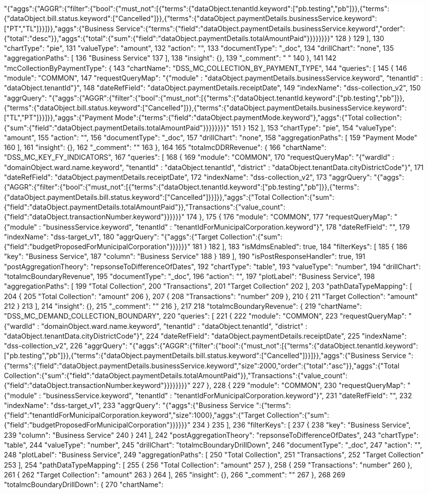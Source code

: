 "{\"aggs\":{\"AGGR\":{\"filter\":{\"bool\":{\"must_not\":[{\"terms\":{\"dataObject.tenantId.keyword\":[\"pb.testing\",\"pb\"]}},{\"terms\":{\"dataObject.bill.status.keyword\":[\"Cancelled\"]}},{\"terms\":{\"dataObject.paymentDetails.businessService.keyword\":[\"PT\",\"TL\"]}}]}},\"aggs\":{\"Business Service\":{\"terms\":{\"field\":\"dataObject.paymentDetails.businessService.keyword\",\"order\":{\"total\":\"desc\"}},\"aggs\":{\"total\":{\"sum\":{\"field\":\"dataObject.paymentDetails.totalAmountPaid\"}}}}}}}}" 128 } 129 ], 130 "chartType": "pie", 131 "valueType": "amount", 132 "action": "", 133 "documentType": "_doc", 134 "drillChart": "none", 135 "aggregationPaths": [ 136 "Business Service" 137 ], 138 "insight": {}, 139 "_comment": " " 140 }, 141 142 "mcCollectionByPaymentType": { 143 "chartName": "DSS_MC_COLLECTION_BY_PAYMENT_TYPE", 144 "queries": [ 145 { 146 "module": "COMMON", 147 "requestQueryMap": "{\"module\" : \"dataObject.paymentDetails.businessService.keyword\", \"tenantId\" : \"dataObject.tenantId\"}", 148 "dateRefField": "dataObject.paymentDetails.receiptDate", 149 "indexName": "dss-collection_v2", 150 "aggrQuery": "{\"aggs\":{\"AGGR\":{\"filter\":{\"bool\":{\"must_not\":[{\"terms\":{\"dataObject.tenantId.keyword\":[\"pb.testing\",\"pb\"]}},{\"terms\":{\"dataObject.bill.status.keyword\":[\"Cancelled\"]}},{\"terms\":{\"dataObject.paymentDetails.businessService.keyword\":[\"TL\",\"PT\"]}}]}},\"aggs\":{\"Payment Mode\":{\"terms\":{\"field\":\"dataObject.paymentMode.keyword\"},\"aggs\":{\"Total collection\":{\"sum\":{\"field\":\"dataObject.paymentDetails.totalAmountPaid\"}}}}}}}}" 151 } 152 ], 153 "chartType": "pie", 154 "valueType": "amount", 155 "action": "", 156 "documentType": "_doc", 157 "drillChart": "none", 158 "aggregationPaths": [ 159 "Payment Mode" 160 ], 161 "insight": {}, 162 "_comment": "" 163 }, 164 165 "totalmcDDRRevenue": { 166 "chartName": "DSS_MC_KEY_FY_INDICATORS", 167 "queries": [ 168 { 169 "module": "COMMON", 170 "requestQueryMap": "{\"wardId\" : \"domainObject.ward.name.keyword\", \"tenantId\" : \"dataObject.tenantId\", \"district\" : \"dataObject.tenantData.cityDistrictCode\"}", 171 "dateRefField": "dataObject.paymentDetails.receiptDate", 172 "indexName": "dss-collection_v2", 173 "aggrQuery": "{\"aggs\":{\"AGGR\":{\"filter\":{\"bool\":{\"must_not\":[{\"terms\":{\"dataObject.tenantId.keyword\":[\"pb.testing\",\"pb\"]}},{\"terms\":{\"dataObject.paymentDetails.bill.status.keyword\":[\"Cancelled\"]}}]}},\"aggs\":{\"Total Collection\":{\"sum\":{\"field\":\"dataObject.paymentDetails.totalAmountPaid\"}},\"Transactions\":{\"value_count\":{\"field\":\"dataObject.transactionNumber.keyword\"}}}}}}" 174 }, 175 { 176 "module": "COMMON", 177 "requestQueryMap": "{\"module\" : \"businessService.keyword\", \"tenantId\" : \"tenantIdForMunicipalCorporation.keyword\"}", 178 "dateRefField": "", 179 "indexName": "dss-target_v1", 180 "aggrQuery": "{\"aggs\":{\"Target Collection\":{\"sum\":{\"field\":\"budgetProposedForMunicipalCorporation\"}}}}}}" 181 } 182 ], 183 "isMdmsEnabled": true, 184 "filterKeys": [ 185 { 186 "key": "Business Service", 187 "column": "Business Service" 188 } 189 ], 190 "isPostResponseHandler": true, 191 "postAggregationTheory": "repsonseToDifferenceOfDates", 192 "chartType": "table", 193 "valueType": "number", 194 "drillChart": "totalmcBoundaryRevenue", 195 "documentType": "_doc", 196 "action": "", 197 "plotLabel": "Business Service", 198 "aggregationPaths": [ 199 "Total Collection", 200 "Transactions", 201 "Target Collection" 202 ], 203 "pathDataTypeMapping": [ 204 { 205 "Total Collection": "amount" 206 }, 207 { 208 "Transactions": "number" 209 }, 210 { 211 "Target Collection": "amount" 212 } 213 ], 214 "insight": {}, 215 "_comment": "" 216 }, 217 218 "totalmcBoundaryRevenue": { 219 "chartName": "DSS_MC_DEMAND_COLLECTION_BOUNDARY", 220 "queries": [ 221 { 222 "module": "COMMON", 223 "requestQueryMap": "{\"wardId\" : \"domainObject.ward.name.keyword\", \"tenantId\" : \"dataObject.tenantId\", \"district\" : \"dataObject.tenantData.cityDistrictCode\"}", 224 "dateRefField": "dataObject.paymentDetails.receiptDate", 225 "indexName": "dss-collection_v2", 226 "aggrQuery": "{\"aggs\":{\"AGGR\":{\"filter\":{\"bool\":{\"must_not\":[{\"terms\":{\"dataObject.tenantId.keyword\":[\"pb.testing\",\"pb\"]}},{\"terms\":{\"dataObject.paymentDetails.bill.status.keyword\":[\"Cancelled\"]}}]}},\"aggs\":{\"Business Service \":{\"terms\":{\"field\":\"dataObject.paymentDetails.businessService.keyword\",\"size\":2000,\"order\":{\"total\":\"asc\"}},\"aggs\":{\"Total Collection\":{\"sum\":{\"field\":\"dataObject.paymentDetails.totalAmountPaid\"}},\"Transactions\":{\"value_count\":{\"field\":\"dataObject.transactionNumber.keyword\"}}}}}}}}" 227 }, 228 { 229 "module": "COMMON", 230 "requestQueryMap": "{\"module\" : \"businessService.keyword\", \"tenantId\" : \"tenantIdForMunicipalCorporation.keyword\"}", 231 "dateRefField": "", 232 "indexName": "dss-target_v1", 233 "aggrQuery": "{\"aggs\":{\"Business Service \":{\"terms\":{\"field\":\"tenantIdForMunicipalCorporation.keyword\",\"size\":1000},\"aggs\":{\"Target Collection\":{\"sum\":{\"field\":\"budgetProposedForMunicipalCorporation\"}}}}}}" 234 } 235 ], 236 "filterKeys": [ 237 { 238 "key": "Business Service", 239 "column": "Business Service" 240 } 241 ], 242 "postAggregationTheory": "repsonseToDifferenceOfDates", 243 "chartType": "table", 244 "valueType": "number", 245 "drillChart": "totalmcBoundaryDrillDown", 246 "documentType": "_doc", 247 "action": "", 248 "plotLabel": "Business Service", 249 "aggregationPaths": [ 250 "Total Collection", 251 "Transactions", 252 "Target Collection" 253 ], 254 "pathDataTypeMapping": [ 255 { 256 "Total Collection": "amount" 257 }, 258 { 259 "Transactions": "number" 260 }, 261 { 262 "Target Collection": "amount" 263 } 264 ], 265 "insight": {}, 266 "_comment": "" 267 }, 268 269 "totalmcBoundaryDrillDown": { 270 "chartName":